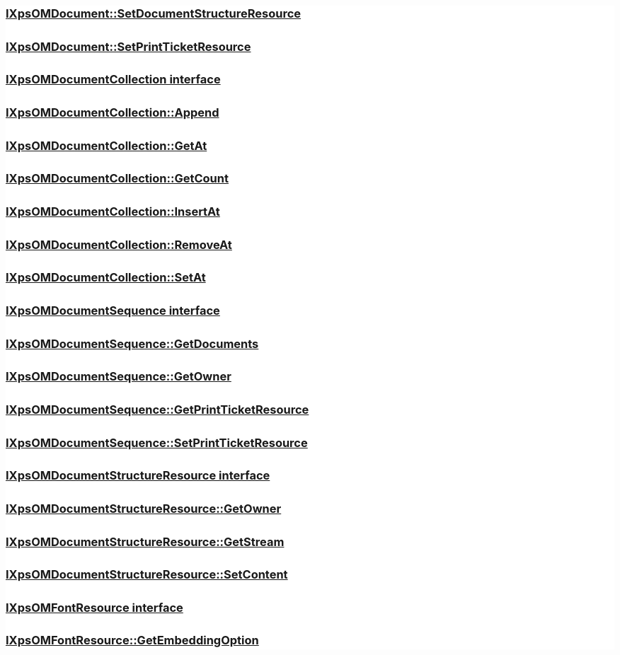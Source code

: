 ### [IXpsOMDocument::SetDocumentStructureResource](../xpsobjectmodel/nf-xpsobjectmodel-ixpsomdocument-setdocumentstructureresource.md)
### [IXpsOMDocument::SetPrintTicketResource](../xpsobjectmodel/nf-xpsobjectmodel-ixpsomdocument-setprintticketresource.md)
### [IXpsOMDocumentCollection interface](../xpsobjectmodel/nn-xpsobjectmodel-ixpsomdocumentcollection.md)
### [IXpsOMDocumentCollection::Append](../xpsobjectmodel/nf-xpsobjectmodel-ixpsomdocumentcollection-append.md)
### [IXpsOMDocumentCollection::GetAt](../xpsobjectmodel/nf-xpsobjectmodel-ixpsomdocumentcollection-getat.md)
### [IXpsOMDocumentCollection::GetCount](../xpsobjectmodel/nf-xpsobjectmodel-ixpsomdocumentcollection-getcount.md)
### [IXpsOMDocumentCollection::InsertAt](../xpsobjectmodel/nf-xpsobjectmodel-ixpsomdocumentcollection-insertat.md)
### [IXpsOMDocumentCollection::RemoveAt](../xpsobjectmodel/nf-xpsobjectmodel-ixpsomdocumentcollection-removeat.md)
### [IXpsOMDocumentCollection::SetAt](../xpsobjectmodel/nf-xpsobjectmodel-ixpsomdocumentcollection-setat.md)
### [IXpsOMDocumentSequence interface](../xpsobjectmodel/nn-xpsobjectmodel-ixpsomdocumentsequence.md)
### [IXpsOMDocumentSequence::GetDocuments](../xpsobjectmodel/nf-xpsobjectmodel-ixpsomdocumentsequence-getdocuments.md)
### [IXpsOMDocumentSequence::GetOwner](../xpsobjectmodel/nf-xpsobjectmodel-ixpsomdocumentsequence-getowner.md)
### [IXpsOMDocumentSequence::GetPrintTicketResource](../xpsobjectmodel/nf-xpsobjectmodel-ixpsomdocumentsequence-getprintticketresource.md)
### [IXpsOMDocumentSequence::SetPrintTicketResource](../xpsobjectmodel/nf-xpsobjectmodel-ixpsomdocumentsequence-setprintticketresource.md)
### [IXpsOMDocumentStructureResource interface](../xpsobjectmodel/nn-xpsobjectmodel-ixpsomdocumentstructureresource.md)
### [IXpsOMDocumentStructureResource::GetOwner](../xpsobjectmodel/nf-xpsobjectmodel-ixpsomdocumentstructureresource-getowner.md)
### [IXpsOMDocumentStructureResource::GetStream](../xpsobjectmodel/nf-xpsobjectmodel-ixpsomdocumentstructureresource-getstream.md)
### [IXpsOMDocumentStructureResource::SetContent](../xpsobjectmodel/nf-xpsobjectmodel-ixpsomdocumentstructureresource-setcontent.md)
### [IXpsOMFontResource interface](../xpsobjectmodel/nn-xpsobjectmodel-ixpsomfontresource.md)
### [IXpsOMFontResource::GetEmbeddingOption](../xpsobjectmodel/nf-xpsobjectmodel-ixpsomfontresource-getembeddingoption.md)